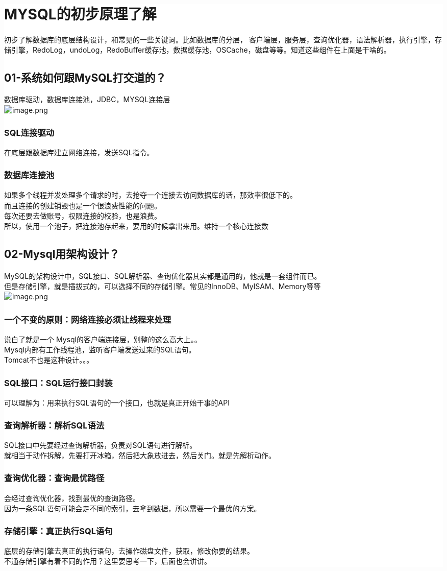 <a name="ZXisM"></a>
# MYSQL的初步原理了解
初步了解数据库的底层结构设计，和常见的一些关键词。比如数据库的分层， 客户端层，服务层，查询优化器，语法解析器，执行引擎，存储引擎，RedoLog，undoLog，RedoBuffer缓存池，数据缓存池，OSCache，磁盘等等。知道这些组件在上面是干啥的。
<a name="fa533"></a>
## 01-系统如何跟MySQL打交道的？
数据库驱动，数据库连接池，JDBC，MYSQL连接层<br />![image.png](https://cdn.nlark.com/yuque/0/2021/png/1461694/1635321477555-f7b545bb-10f2-432b-9adb-b2d5ac01150a.png#clientId=ue833fb38-ced1-4&crop=0&crop=0&crop=1&crop=1&from=paste&height=316&id=DmPJf&margin=%5Bobject%20Object%5D&name=image.png&originHeight=632&originWidth=1328&originalType=binary&ratio=1&rotation=0&showTitle=false&size=447590&status=done&style=none&taskId=u23dccbf4-8bf0-4d92-b173-e03d07604fa&title=&width=664)
<a name="CwpYR"></a>
### SQL连接驱动
在底层跟数据库建立网络连接，发送SQL指令。
<a name="SKiq6"></a>
### 数据库连接池
如果多个线程并发处理多个请求的时，去抢夺一个连接去访问数据库的话，那效率很低下的。<br />而且连接的创建销毁也是一个很浪费性能的问题。<br />每次还要去做账号，权限连接的校验，也是浪费。<br />所以，使用一个池子，把连接池存起来，要用的时候拿出来用。维持一个核心连接数



<a name="f6gas"></a>
## 02-Mysql用架构设计？
MySQL的架构设计中，SQL接口、SQL解析器、查询优化器其实都是通用的，他就是一套组件而已。<br />但是存储引擎，就是插拔式的，可以选择不同的存储引擎。常见的InnoDB、MyISAM、Memory等等<br />![image.png](https://cdn.nlark.com/yuque/0/2021/png/1461694/1635322397192-33db015f-80c0-455b-b108-8f910b40ac10.png#clientId=ue833fb38-ced1-4&crop=0&crop=0&crop=1&crop=1&from=paste&height=350&id=uad95f83d&margin=%5Bobject%20Object%5D&name=image.png&originHeight=506&originWidth=1100&originalType=binary&ratio=1&rotation=0&showTitle=false&size=435893&status=done&style=none&taskId=uf8657311-5a2f-4794-b1a5-080fdffe041&title=&width=761)

<a name="BP7Hn"></a>
### 一个不变的原则：网络连接必须让线程来处理
说白了就是一个 Mysql的客户端连接层，别整的这么高大上。。<br />Mysql内部有工作线程池，监听客户端发送过来的SQL语句。<br />Tomcat不也是这种设计。。。

<a name="YUZzM"></a>
### SQL接口：SQL运行接口封装
可以理解为：用来执行SQL语句的一个接口，也就是真正开始干事的API

<a name="hgi5Q"></a>
### 查询解析器：解析SQL语法
SQL接口中先要经过查询解析器，负责对SQL语句进行解析。<br />就相当于动作拆解，先要打开冰箱，然后把大象放进去，然后关门。就是先解析动作。

<a name="Ii4cd"></a>
### 查询优化器：查询最优路径
会经过查询优化器，找到最优的查询路径。<br />因为一条SQL语句可能会走不同的索引，去拿到数据，所以需要一个最优的方案。

<a name="PsQke"></a>
### 存储引擎：真正执行SQL语句
底层的存储引擎去真正的执行语句，去操作磁盘文件，获取，修改你要的结果。<br />不通存储引擎有着不同的作用？这里要思考一下，后面也会讲讲。
